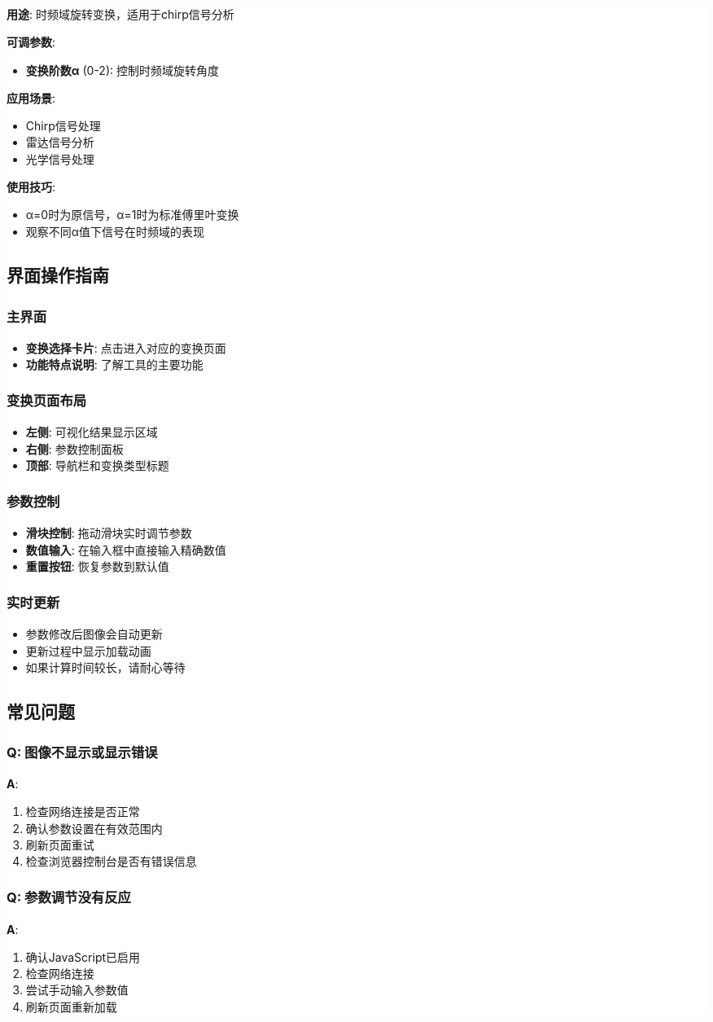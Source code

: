 **用途**: 时频域旋转变换，适用于chirp信号分析

**可调参数**:
- **变换阶数α** (0-2): 控制时频域旋转角度

**应用场景**:
- Chirp信号处理
- 雷达信号分析
- 光学信号处理

**使用技巧**:
- α=0时为原信号，α=1时为标准傅里叶变换
- 观察不同α值下信号在时频域的表现

## 界面操作指南

### 主界面
- **变换选择卡片**: 点击进入对应的变换页面
- **功能特点说明**: 了解工具的主要功能

### 变换页面布局
- **左侧**: 可视化结果显示区域
- **右侧**: 参数控制面板
- **顶部**: 导航栏和变换类型标题

### 参数控制
- **滑块控制**: 拖动滑块实时调节参数
- **数值输入**: 在输入框中直接输入精确数值
- **重置按钮**: 恢复参数到默认值

### 实时更新
- 参数修改后图像会自动更新
- 更新过程中显示加载动画
- 如果计算时间较长，请耐心等待

## 常见问题

### Q: 图像不显示或显示错误
**A**: 
1. 检查网络连接是否正常
2. 确认参数设置在有效范围内
3. 刷新页面重试
4. 检查浏览器控制台是否有错误信息

### Q: 参数调节没有反应
**A**:
1. 确认JavaScript已启用
2. 检查网络连接
3. 尝试手动输入参数值
4. 刷新页面重新加载
